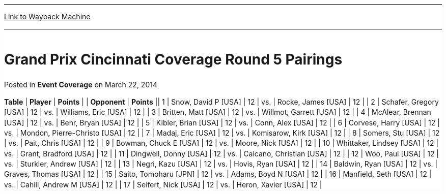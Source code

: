 
---
[Link to Wayback Machine](https://web.archive.org/web/20220127091413/https://magic.wizards.com/en/articles/archive/event-coverage/grand-prix-cincinnati-coverage-round-5-pairings-2014-03-22)

[_metadata_:description]:- "TablePlayerPoints OpponentPoints 1Snow, David P [USA] 12vs.Rocke, James [USA] 12 2Schafer, Gregory [USA] 12vs.Williams, Eric [USA] 12 3Britten, Matt [USA] 12vs.Willmot, Garrett [USA] 12 4McAlear, Brennan [USA] 12vs.Behr, Bryan [USA] 12 5Kibler, Brian [USA] 12vs.Conn, Alex [USA] 12 6Corvese, Harry [USA] 12vs.Mondon, Pierre-Christo [USA] 12 7Madaj, Eric [USA] 12vs.Komisarow,"
[_metadata_:generator]:- "Drupal 7 (http://drupal.org)"
[_metadata_:node]:- "449751"
[_metadata_:publish_date]:- "2014-03-22"
[_metadata_:source]:- "div-main-content"
[_metadata_:title]:- "Grand Prix Cincinnati Coverage Round 5 Pairings"
[_metadata_:wayback_capture_timestamp]:- "2022-01-27 09:14:13"
[_metadata_:wayback_raw_url]:- "https://web.archive.org/web/20220127091413id_/https://magic.wizards.com/en/articles/archive/event-coverage/grand-prix-cincinnati-coverage-round-5-pairings-2014-03-22"
[_metadata_:wayback_url]:- "https://magic.wizards.com/en/articles/archive/event-coverage/grand-prix-cincinnati-coverage-round-5-pairings-2014-03-22"
---


Grand Prix Cincinnati Coverage Round 5 Pairings
===============================================



 Posted in **Event Coverage**
 on March 22, 2014 












 **Table** | **Player** | **Points** |  | **Opponent** | **Points** ||  1 | Snow, David P [USA] |  12 | vs. | Rocke, James [USA] |  12 |
|  2 | Schafer, Gregory [USA] |  12 | vs. | Williams, Eric [USA] |  12 |
|  3 | Britten, Matt [USA] |  12 | vs. | Willmot, Garrett [USA] |  12 |
|  4 | McAlear, Brennan [USA] |  12 | vs. | Behr, Bryan [USA] |  12 |
|  5 | Kibler, Brian [USA] |  12 | vs. | Conn, Alex [USA] |  12 |
|  6 | Corvese, Harry [USA] |  12 | vs. | Mondon, Pierre-Christo [USA] |  12 |
|  7 | Madaj, Eric [USA] |  12 | vs. | Komisarow, Kirk [USA] |  12 |
|  8 | Somers, Stu [USA] |  12 | vs. | Pait, Chris [USA] |  12 |
|  9 | Bowman, Chuck E [USA] |  12 | vs. | Moore, Nick [USA] |  12 |
|  10 | Whittaker, Lindsey [USA] |  12 | vs. | Grant, Bradford [USA] |  12 |
|  11 | Dingwell, Donny [USA] |  12 | vs. | Calcano, Christian [USA] |  12 |
|  12 | Woo, Paul [USA] |  12 | vs. | Sturkler, Andrew [USA] |  12 |
|  13 | Negri, Kazu [USA] |  12 | vs. | Hovis, Ryan [USA] |  12 |
|  14 | Baldwin, Ryan [USA] |  12 | vs. | Graves, Thomas [USA] |  12 |
|  15 | Saito, Tomoharu [JPN] |  12 | vs. | Adams, Boyd N [USA] |  12 |
|  16 | Manfield, Seth [USA] |  12 | vs. | Cahill, Andrew M [USA] |  12 |
|  17 | Seifert, Nick [USA] |  12 | vs. | Heron, Xavier [USA] |  12 |
